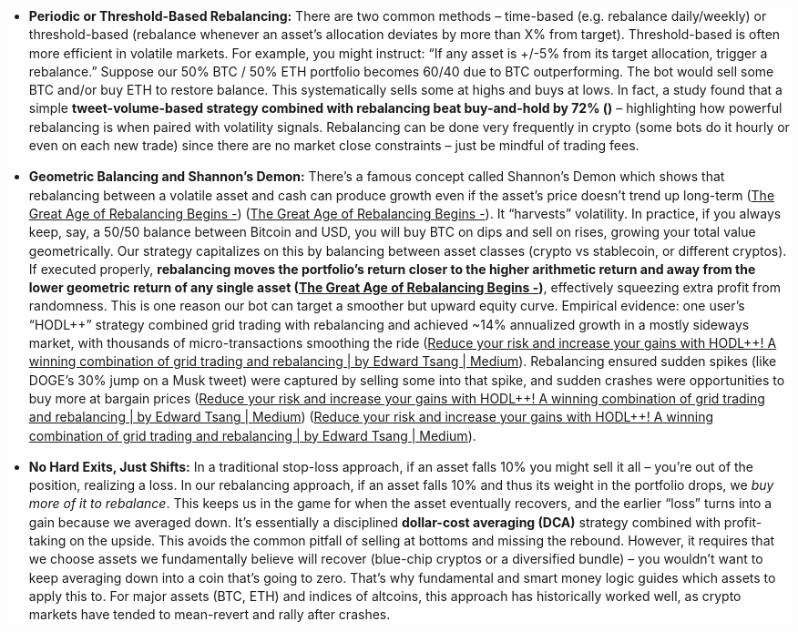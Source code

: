 - **Periodic or Threshold-Based Rebalancing:** There are two common methods – time-based (e.g. rebalance daily/weekly) or threshold-based (rebalance whenever an asset’s allocation deviates by more than X% from target). Threshold-based is often more efficient in volatile markets. For example, you might instruct: “If any asset is +/-5% from its target allocation, trigger a rebalance.” Suppose our 50% BTC / 50% ETH portfolio becomes 60/40 due to BTC outperforming. The bot would sell some BTC and/or buy ETH to restore balance. This systematically sells some at highs and buys at lows. In fact, a study found that a simple **tweet-volume-based strategy combined with rebalancing beat buy-and-hold by 72% ([](http://essay.utwente.nl/87003/1/tosubmitwith_corrections%20%281%29.pdf#:~:text=contrary%2C%20bitcoin%20related%20tweet%20volume,can%20manifest%20profitable%20trading%20strategies))** – highlighting how powerful rebalancing is when paired with volatility signals. Rebalancing can be done very frequently in crypto (some bots do it hourly or even on each new trade) since there are no market close constraints – just be mindful of trading fees.  

- **Geometric Balancing and Shannon’s Demon:** There’s a famous concept called Shannon’s Demon which shows that rebalancing between a volatile asset and cash can produce growth even if the asset’s price doesn’t trend up long-term ([The Great Age of Rebalancing Begins -](https://breakingthemarket.com/the-great-age-of-rebalancing-begins/#:~:text=One%20of%20his%20lesser%20known,flat%2C%20but%20increased%20in%20wealth)) ([The Great Age of Rebalancing Begins -](https://breakingthemarket.com/the-great-age-of-rebalancing-begins/#:~:text=Shannon%E2%80%99s%20Demon%20rebalances%20often%20and,harvests%20profits%20out%20of%20randomness)). It “harvests” volatility. In practice, if you always keep, say, a 50/50 balance between Bitcoin and USD, you will buy BTC on dips and sell on rises, growing your total value geometrically. Our strategy capitalizes on this by balancing between asset classes (crypto vs stablecoin, or different cryptos). If executed properly, **rebalancing moves the portfolio’s return closer to the higher arithmetic return and away from the lower geometric return of any single asset ([The Great Age of Rebalancing Begins -](https://breakingthemarket.com/the-great-age-of-rebalancing-begins/#:~:text=Shannon%E2%80%99s%20Demon%20rebalances%20often%20and,harvests%20profits%20out%20of%20randomness))**, effectively squeezing extra profit from randomness. This is one reason our bot can target a smoother but upward equity curve. Empirical evidence: one user’s “HODL++” strategy combined grid trading with rebalancing and achieved ~14% annualized growth in a mostly sideways market, with thousands of micro-transactions smoothing the ride ([Reduce your risk and increase your gains with HODL++!  A winning combination of grid trading and rebalancing | by Edward Tsang | Medium](https://eplt.medium.com/hodl-strategy-beyond-just-hodling-with-grid-and-rebalancing-bots-7f982774bb99#:~:text=,)). Rebalancing ensured sudden spikes (like DOGE’s 30% jump on a Musk tweet) were captured by selling some into that spike, and sudden crashes were opportunities to buy more at bargain prices ([Reduce your risk and increase your gains with HODL++!  A winning combination of grid trading and rebalancing | by Edward Tsang | Medium](https://eplt.medium.com/hodl-strategy-beyond-just-hodling-with-grid-and-rebalancing-bots-7f982774bb99#:~:text=HODL%2B%2B%20is%20mainly%20to%20address,HODL%20to%20a%20few%20coins)) ([Reduce your risk and increase your gains with HODL++!  A winning combination of grid trading and rebalancing | by Edward Tsang | Medium](https://eplt.medium.com/hodl-strategy-beyond-just-hodling-with-grid-and-rebalancing-bots-7f982774bb99#:~:text=In%20essence%2C%20I%20put%20about,ready%20for%20the%20bigger%20swings)). 

- **No Hard Exits, Just Shifts:** In a traditional stop-loss approach, if an asset falls 10% you might sell it all – you’re out of the position, realizing a loss. In our rebalancing approach, if an asset falls 10% and thus its weight in the portfolio drops, we *buy more of it to rebalance*. This keeps us in the game for when the asset eventually recovers, and the earlier “loss” turns into a gain because we averaged down. It’s essentially a disciplined **dollar-cost averaging (DCA)** strategy combined with profit-taking on the upside. This avoids the common pitfall of selling at bottoms and missing the rebound. However, it requires that we choose assets we fundamentally believe will recover (blue-chip cryptos or a diversified bundle) – you wouldn’t want to keep averaging down into a coin that’s going to zero. That’s why fundamental and smart money logic guides which assets to apply this to. For major assets (BTC, ETH) and indices of altcoins, this approach has historically worked well, as crypto markets have tended to mean-revert and rally after crashes.  
